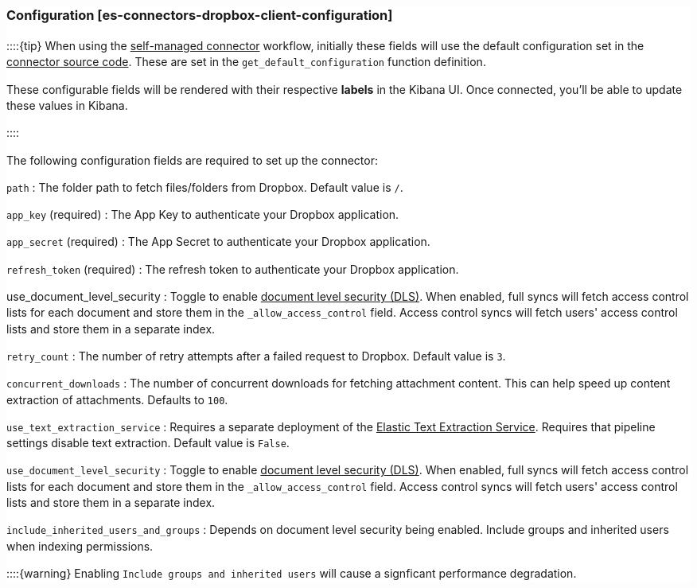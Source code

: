 
### Configuration [es-connectors-dropbox-client-configuration] 

::::{tip} 
When using the [self-managed connector](es-build-connector.md) workflow, initially these fields will use the default configuration set in the [connector source code](https://github.com/elastic/connectors/tree/main/connectors/sources/confluence.py). These are set in the `get_default_configuration` function definition.

These configurable fields will be rendered with their respective **labels** in the Kibana UI. Once connected, you’ll be able to update these values in Kibana.

::::


The following configuration fields are required to set up the connector:

`path`
:   The folder path to fetch files/folders from Dropbox. Default value is `/`.

`app_key` (required)
:   The App Key to authenticate your Dropbox application.

`app_secret` (required)
:   The App Secret to authenticate your Dropbox application.

`refresh_token` (required)
:   The refresh token to authenticate your Dropbox application.

use_document_level_security
:   Toggle to enable [document level security (DLS)](es-dls.md). When enabled, full syncs will fetch access control lists for each document and store them in the `_allow_access_control` field. Access control syncs will fetch users' access control lists and store them in a separate index.

`retry_count`
:   The number of retry attempts after a failed request to Dropbox. Default value is `3`.

`concurrent_downloads`
:   The number of concurrent downloads for fetching attachment content. This can help speed up content extraction of attachments. Defaults to `100`.

`use_text_extraction_service`
:   Requires a separate deployment of the [Elastic Text Extraction Service](es-connectors-content-extraction.md#es-connectors-content-extraction-local). Requires that pipeline settings disable text extraction. Default value is `False`.

`use_document_level_security`
:   Toggle to enable [document level security (DLS)](es-dls.md). When enabled, full syncs will fetch access control lists for each document and store them in the `_allow_access_control` field. Access control syncs will fetch users' access control lists and store them in a separate index.

`include_inherited_users_and_groups`
:   Depends on document level security being enabled. Include groups and inherited users when indexing permissions.

::::{warning} 
Enabling `Include groups and inherited users` will cause a signficant performance degradation.
